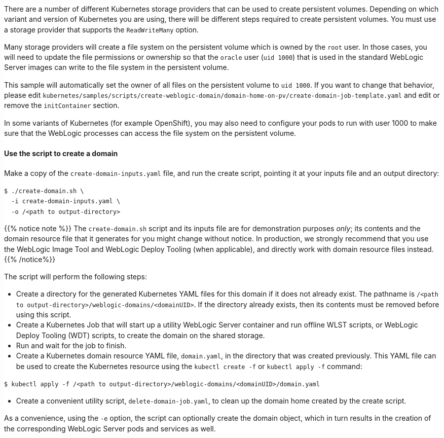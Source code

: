 There are a number of different Kubernetes storage providers that can be used to create persistent
volumes.  Depending on which variant and version of Kubernetes you are using, there will be different
steps required to create persistent volumes.  You must use a storage provider that supports
the `ReadWriteMany` option.

Many storage providers will create a file system on
the persistent volume which is owned by the `root` user.  In those cases, you will need to update the
file permissions or ownership so that the `oracle` user (`uid 1000`) that is used in the standard
WebLogic Server images can write to the file system in the persistent volume.

This sample will automatically set the owner of all files on the persistent
volume to `uid 1000`.  If you want to change that behavior, please edit `kubernetes/samples/scripts/create-weblogic-domain/domain-home-on-pv/create-domain-job-template.yaml` and edit or remove the
`initContainer` section.

In some variants of Kubernetes (for example OpenShift), you may also need to configure your pods
to run with user 1000 to make sure that the WebLogic processes can access the file system on the
persistent volume.

#### Use the script to create a domain

Make a copy of the `create-domain-inputs.yaml` file, and run the create script, pointing it at your inputs file and an output directory:

```shell
$ ./create-domain.sh \
  -i create-domain-inputs.yaml \
  -o /<path to output-directory>
```
{{% notice note %}} The `create-domain.sh` script and its inputs file are for demonstration purposes _only_; its contents and the domain resource file that it generates for you might change without notice. In production, we strongly recommend that you use the WebLogic Image Tool and WebLogic Deploy Tooling (when applicable), and directly work with domain resource files instead.
{{% /notice%}}

The script will perform the following steps:

* Create a directory for the generated Kubernetes YAML files for this domain if it does not already exist.  The pathname is `/<path to output-directory>/weblogic-domains/<domainUID>`. If the directory already exists, then its contents must be removed before using this script.
* Create a Kubernetes Job that will start up a utility WebLogic Server container and run offline WLST scripts, or WebLogic Deploy Tooling (WDT) scripts, to create the domain on the shared storage.
* Run and wait for the job to finish.
* Create a Kubernetes domain resource YAML file, `domain.yaml`, in the directory that was created previously. This YAML file can be used to create the Kubernetes resource using the `kubectl create -f` or `kubectl apply -f` command:
```shell
$ kubectl apply -f /<path to output-directory>/weblogic-domains/<domainUID>/domain.yaml
```

* Create a convenient utility script, `delete-domain-job.yaml`, to clean up the domain home created by the create script.

As a convenience, using the `-e` option, the script can optionally create the domain object, which in turn results in the creation of the corresponding WebLogic Server pods and services as well.
